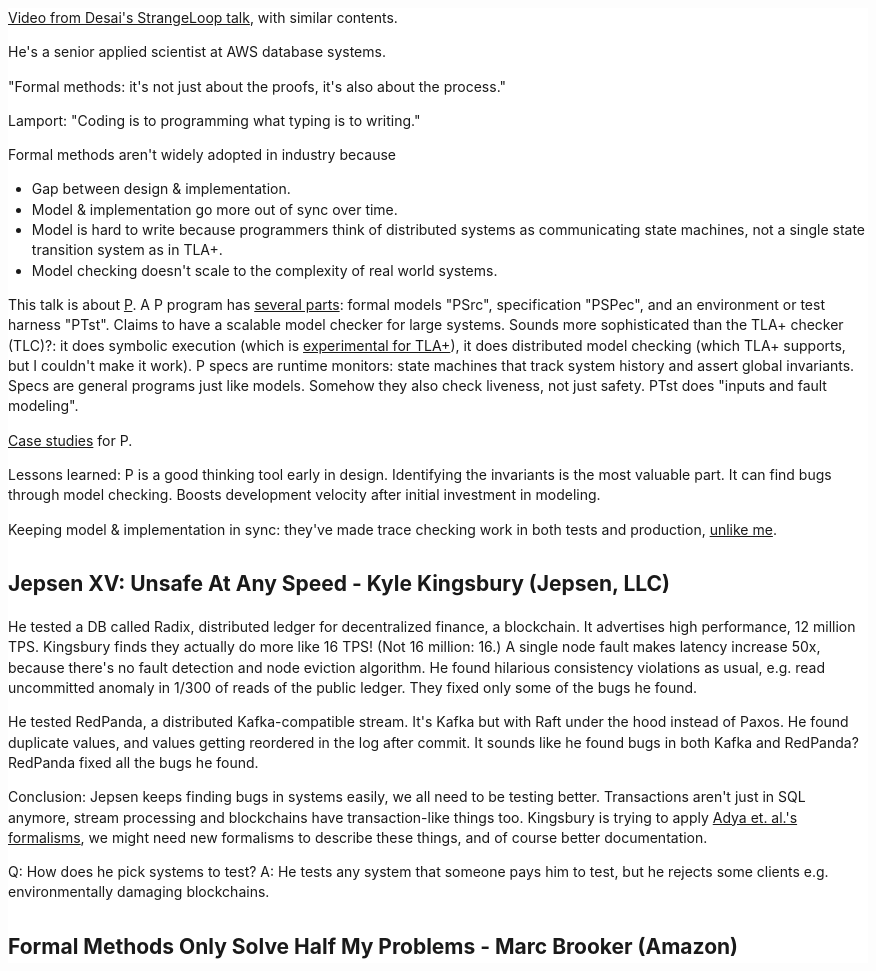 [Video from Desai's StrangeLoop talk](https://www.youtube.com/watch?v=5YjsSDDWFDY), with similar contents.

He's a senior applied scientist at AWS database systems.

"Formal methods: it's not just about the proofs, it's also about the process."

Lamport: "Coding is to programming what typing is to writing."

Formal methods aren't widely adopted in industry because

* Gap between design & implementation.
* Model & implementation go more out of sync over time.
* Model is hard to write because programmers think of distributed systems as communicating state machines, not a single state transition system as in TLA+.
* Model checking doesn't scale to the complexity of real world systems.

This talk is about [P](https://p-org.github.io/P/). A P program has [several parts](https://p-org.github.io/P/advanced/structureOfPProgram/): formal models "PSrc", specification "PSPec", and an environment or test harness "PTst". Claims to have a scalable model checker for large systems. Sounds more sophisticated than the TLA+ checker (TLC)?: it does symbolic execution (which is [experimental for TLA+](https://apalache.informal.systems/)), it does distributed model checking (which TLA+ supports, but I couldn't make it work). P specs are runtime monitors: state machines that track system history and assert global invariants. Specs are general programs just like models. Somehow they also check liveness, not just safety. PTst does "inputs and fault modeling".

[Case studies](https://p-org.github.io/P/casestudies/) for P.

Lessons learned: P is a good thinking tool early in design. Identifying the invariants is the most valuable part. It can find bugs through model checking. Boosts development velocity after initial investment in modeling.

Keeping model & implementation in sync: they've made trace checking work in both tests and production, [unlike me](https://dl.acm.org/doi/abs/10.14778/3397230.3397233).

## Jepsen XV: Unsafe At Any Speed - Kyle Kingsbury (Jepsen, LLC)

He tested a DB called Radix, distributed ledger for decentralized finance, a blockchain. It advertises high performance, 12 million TPS. Kingsbury finds they actually do more like 16 TPS! (Not 16 million: 16.) A single node fault makes latency increase 50x, because there's no fault detection and node eviction algorithm. He found hilarious consistency violations as usual, e.g. read uncommitted anomaly in 1/300 of reads of the public ledger. They fixed only some of the bugs he found.

He tested RedPanda, a distributed Kafka-compatible stream. It's Kafka but with Raft under the hood instead of Paxos. He found duplicate values, and values getting reordered in the log after commit. It sounds like he found bugs in both Kafka and RedPanda? RedPanda fixed all the bugs he found.

Conclusion: Jepsen keeps finding bugs in systems easily, we all need to be testing better. Transactions aren't just in SQL anymore, stream processing and blockchains have transaction-like things too. Kingsbury is trying to apply [Adya et. al.'s formalisms](https://pmg.csail.mit.edu/papers/icde00.pdf), we might need new formalisms to describe these things, and of course better documentation.

Q: How does he pick systems to test? A: He tests any system that someone pays him to test, but he rejects some clients e.g. environmentally damaging blockchains.

## Formal Methods Only Solve Half My Problems - Marc Brooker (Amazon)
